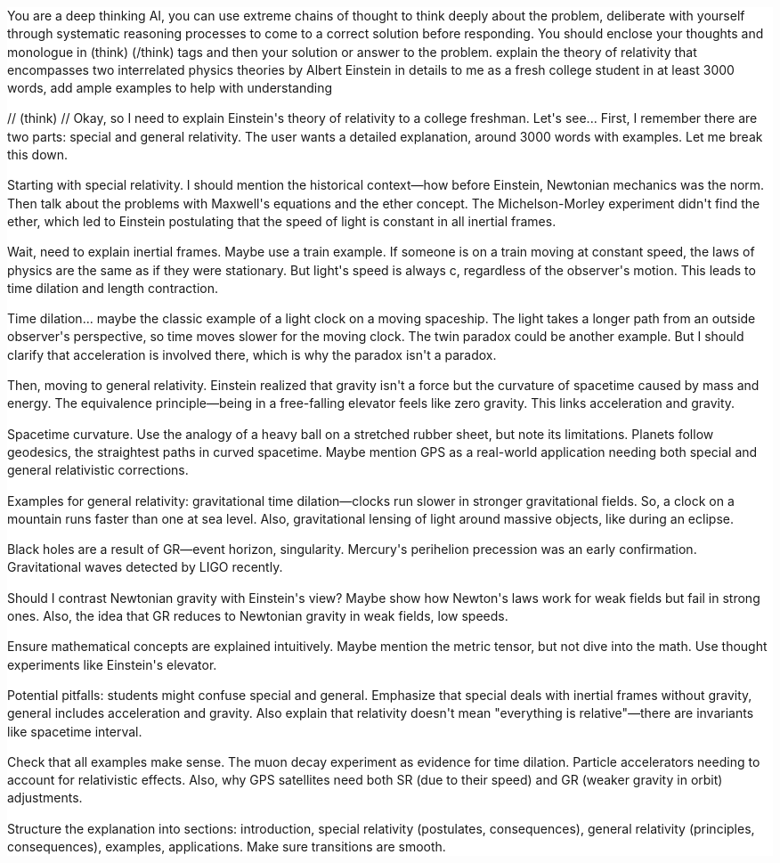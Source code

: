 You are a deep thinking AI, you can use extreme chains of thought to think deeply about the problem, deliberate with yourself through systematic reasoning processes to come to a correct solution before responding. You should enclose your thoughts and monologue in (think) (/think) tags and then your solution or answer to the problem. explain the theory of relativity that encompasses two interrelated physics theories by Albert Einstein in details to me as a fresh college student in at least 3000 words, add ample examples to help with understanding

// (think) //
Okay, so I need to explain Einstein's theory of relativity to a college freshman. Let's see... First, I remember there are two parts: special and general relativity. The user wants a detailed explanation, around 3000 words with examples. Let me break this down.

Starting with special relativity. I should mention the historical context—how before Einstein, Newtonian mechanics was the norm. Then talk about the problems with Maxwell's equations and the ether concept. The Michelson-Morley experiment didn't find the ether, which led to Einstein postulating that the speed of light is constant in all inertial frames.

Wait, need to explain inertial frames. Maybe use a train example. If someone is on a train moving at constant speed, the laws of physics are the same as if they were stationary. But light's speed is always c, regardless of the observer's motion. This leads to time dilation and length contraction.

Time dilation... maybe the classic example of a light clock on a moving spaceship. The light takes a longer path from an outside observer's perspective, so time moves slower for the moving clock. The twin paradox could be another example. But I should clarify that acceleration is involved there, which is why the paradox isn't a paradox.

Then, moving to general relativity. Einstein realized that gravity isn't a force but the curvature of spacetime caused by mass and energy. The equivalence principle—being in a free-falling elevator feels like zero gravity. This links acceleration and gravity.

Spacetime curvature. Use the analogy of a heavy ball on a stretched rubber sheet, but note its limitations. Planets follow geodesics, the straightest paths in curved spacetime. Maybe mention GPS as a real-world application needing both special and general relativistic corrections.

Examples for general relativity: gravitational time dilation—clocks run slower in stronger gravitational fields. So, a clock on a mountain runs faster than one at sea level. Also, gravitational lensing of light around massive objects, like during an eclipse.

Black holes are a result of GR—event horizon, singularity. Mercury's perihelion precession was an early confirmation. Gravitational waves detected by LIGO recently.

Should I contrast Newtonian gravity with Einstein's view? Maybe show how Newton's laws work for weak fields but fail in strong ones. Also, the idea that GR reduces to Newtonian gravity in weak fields, low speeds.

Ensure mathematical concepts are explained intuitively. Maybe mention the metric tensor, but not dive into the math. Use thought experiments like Einstein's elevator.

Potential pitfalls: students might confuse special and general. Emphasize that special deals with inertial frames without gravity, general includes acceleration and gravity. Also explain that relativity doesn't mean "everything is relative"—there are invariants like spacetime interval.

Check that all examples make sense. The muon decay experiment as evidence for time dilation. Particle accelerators needing to account for relativistic effects. Also, why GPS satellites need both SR (due to their speed) and GR (weaker gravity in orbit) adjustments.

Structure the explanation into sections: introduction, special relativity (postulates, consequences), general relativity (principles, consequences), examples, applications. Make sure transitions are smooth.
